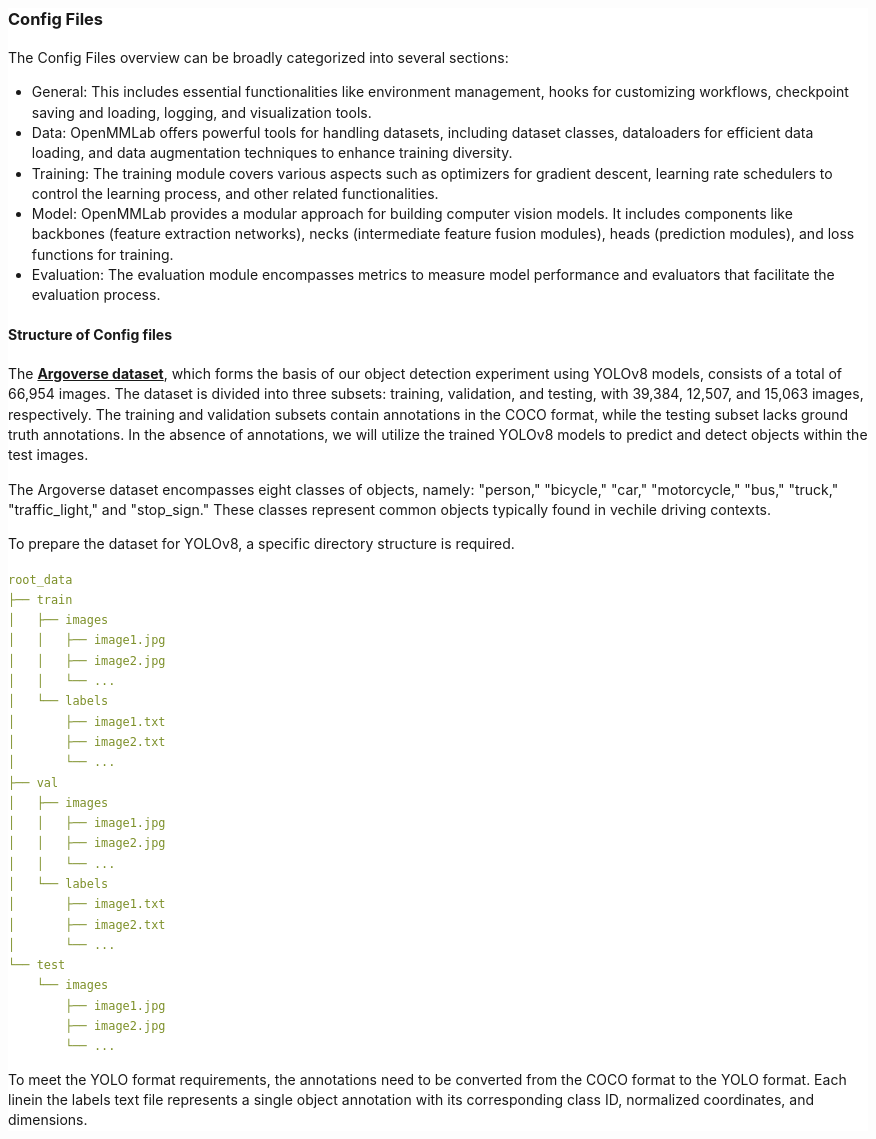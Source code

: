 

### Config Files
The Config Files overview can be broadly categorized into several sections:

* General: This includes essential functionalities like environment management, hooks for customizing workflows, checkpoint saving and loading, logging, and visualization tools.
* Data: OpenMMLab offers powerful tools for handling datasets, including dataset classes, dataloaders for efficient data loading, and data augmentation techniques to enhance training diversity.
* Training: The training module covers various aspects such as optimizers for gradient descent, learning rate schedulers to control the learning process, and other related functionalities.
* Model: OpenMMLab provides a modular approach for building computer vision models. It includes components like backbones (feature extraction networks), necks (intermediate feature fusion modules), heads (prediction modules), and loss functions for training.
* Evaluation: The evaluation module encompasses metrics to measure model performance and evaluators that facilitate the evaluation process.

#### Structure of Config files 

The <a href="https://mtli.github.io/streaming/"><b>Argoverse dataset</b></a>, which forms the basis of our object detection experiment using YOLOv8 models, consists of a total of 66,954 images. The dataset is divided into three subsets: training, validation, and testing, with 39,384, 12,507, and 15,063 images, respectively. The training and validation subsets contain annotations in the COCO format, while the testing subset lacks ground truth annotations. In the absence of annotations, we will utilize the trained YOLOv8 models to predict and detect objects within the test images.

The Argoverse dataset encompasses eight classes of objects, namely: "person," "bicycle," "car," "motorcycle," "bus," "truck," "traffic_light," and "stop_sign." These classes represent common objects typically found in vechile driving contexts.

To prepare the dataset for YOLOv8, a specific directory structure is required.
```yml
root_data
├── train
│   ├── images
│   │   ├── image1.jpg
│   │   ├── image2.jpg
│   │   └── ...
│   └── labels
│       ├── image1.txt
│       ├── image2.txt
│       └── ...
├── val
│   ├── images
│   │   ├── image1.jpg
│   │   ├── image2.jpg
│   │   └── ...
│   └── labels
│       ├── image1.txt
│       ├── image2.txt
│       └── ...
└── test
    └── images
        ├── image1.jpg
        ├── image2.jpg
        └── ...

```
To meet the YOLO format requirements, the annotations need to be converted from the COCO format to the YOLO format. Each linein the labels text file represents a single object annotation with its corresponding class ID, normalized coordinates, and dimensions.
